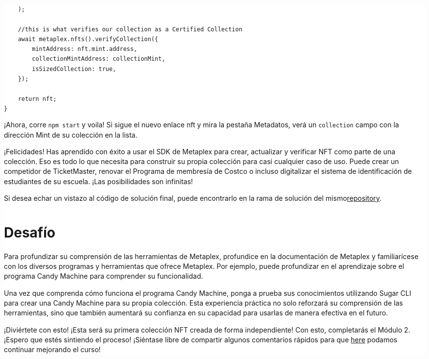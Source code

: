 ```tsx
    );

    //this is what verifies our collection as a Certified Collection
    await metaplex.nfts().verifyCollection({
        mintAddress: nft.mint.address,
        collectionMintAddress: collectionMint,
        isSizedCollection: true,
    });

    return nft;
}
```

¡Ahora, corre `npm start` y voila! Si sigue el nuevo enlace nft y mira la pestaña Metadatos, verá un `collection` campo con la dirección Mint de su colección en la lista.

¡Felicidades! Has aprendido con éxito a usar el SDK de Metaplex para crear, actualizar y verificar NFT como parte de una colección. Eso es todo lo que necesita para construir su propia colección para casi cualquier caso de uso. Puede crear un competidor de TicketMaster, renovar el Programa de membresía de Costco o incluso digitalizar el sistema de identificación de estudiantes de su escuela. ¡Las posibilidades son infinitas!

Si desea echar un vistazo al código de solución final, puede encontrarlo en la rama de solución del mismo[repository](https://github.com/Unboxed-Software/solana-metaplex/tree/solution).

# Desafío

Para profundizar su comprensión de las herramientas de Metaplex, profundice en la documentación de Metaplex y familiarícese con los diversos programas y herramientas que ofrece Metaplex. Por ejemplo, puede profundizar en el aprendizaje sobre el programa Candy Machine para comprender su funcionalidad.

Una vez que comprenda cómo funciona el programa Candy Machine, ponga a prueba sus conocimientos utilizando Sugar CLI para crear una Candy Machine para su propia colección. Esta experiencia práctica no solo reforzará su comprensión de las herramientas, sino que también aumentará su confianza en su capacidad para usarlas de manera efectiva en el futuro.

¡Diviértete con esto! ¡Esta será su primera colección NFT creada de forma independiente! Con esto, completarás el Módulo 2. ¡Espero que estés sintiendo el proceso! ¡Siéntase libre de compartir algunos comentarios rápidos para que [here](https://airtable.com/shrOsyopqYlzvmXSC?prefill_Module=Module%202) podamos continuar mejorando el curso!
